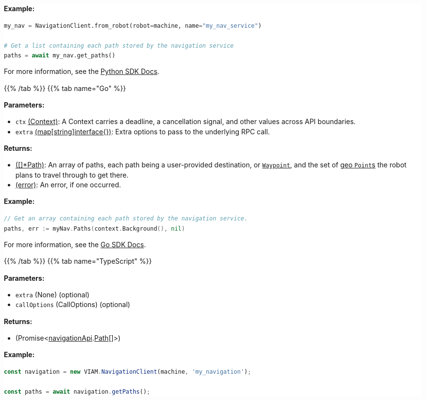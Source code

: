 **Example:**

```python {class="line-numbers linkable-line-numbers"}
my_nav = NavigationClient.from_robot(robot=machine, name="my_nav_service")

# Get a list containing each path stored by the navigation service
paths = await my_nav.get_paths()
```

For more information, see the [Python SDK Docs](https://python.viam.dev/autoapi/viam/services/navigation/client/index.html#viam.services.navigation.client.NavigationClient.get_paths).

{{% /tab %}}
{{% tab name="Go" %}}

**Parameters:**

- `ctx` [(Context)](https://pkg.go.dev/context#Context): A Context carries a deadline, a cancellation signal, and other values across API boundaries.
- `extra` [(map[string]interface{})](https://go.dev/blog/maps): Extra options to pass to the underlying RPC call.

**Returns:**

- [([]*Path)](https://pkg.go.dev/go.viam.com/rdk/services/navigation#Path): An array of paths, each path being a user-provided destination, or [`Waypoint`](#addwaypoint), and the set of [geo `Point`s](https://pkg.go.dev/github.com/kellydunn/golang-geo#Point) the robot plans to travel through to get there.
- [(error)](https://pkg.go.dev/builtin#error): An error, if one occurred.

**Example:**

```go {class="line-numbers linkable-line-numbers"}
// Get an array containing each path stored by the navigation service.
paths, err := myNav.Paths(context.Background(), nil)
```

For more information, see the [Go SDK Docs](https://pkg.go.dev/go.viam.com/rdk/services/navigation#Service).

{{% /tab %}}
{{% tab name="TypeScript" %}}

**Parameters:**

- `extra` (None) (optional)
- `callOptions` (CallOptions) (optional)

**Returns:**

- (Promise<[navigationApi](https://ts.viam.dev/modules/navigationApi.html).[Path](https://ts.viam.dev/classes/navigationApi.Path.html)[]>)

**Example:**

```ts {class="line-numbers linkable-line-numbers"}
const navigation = new VIAM.NavigationClient(machine, 'my_navigation');

const paths = await navigation.getPaths();
```
